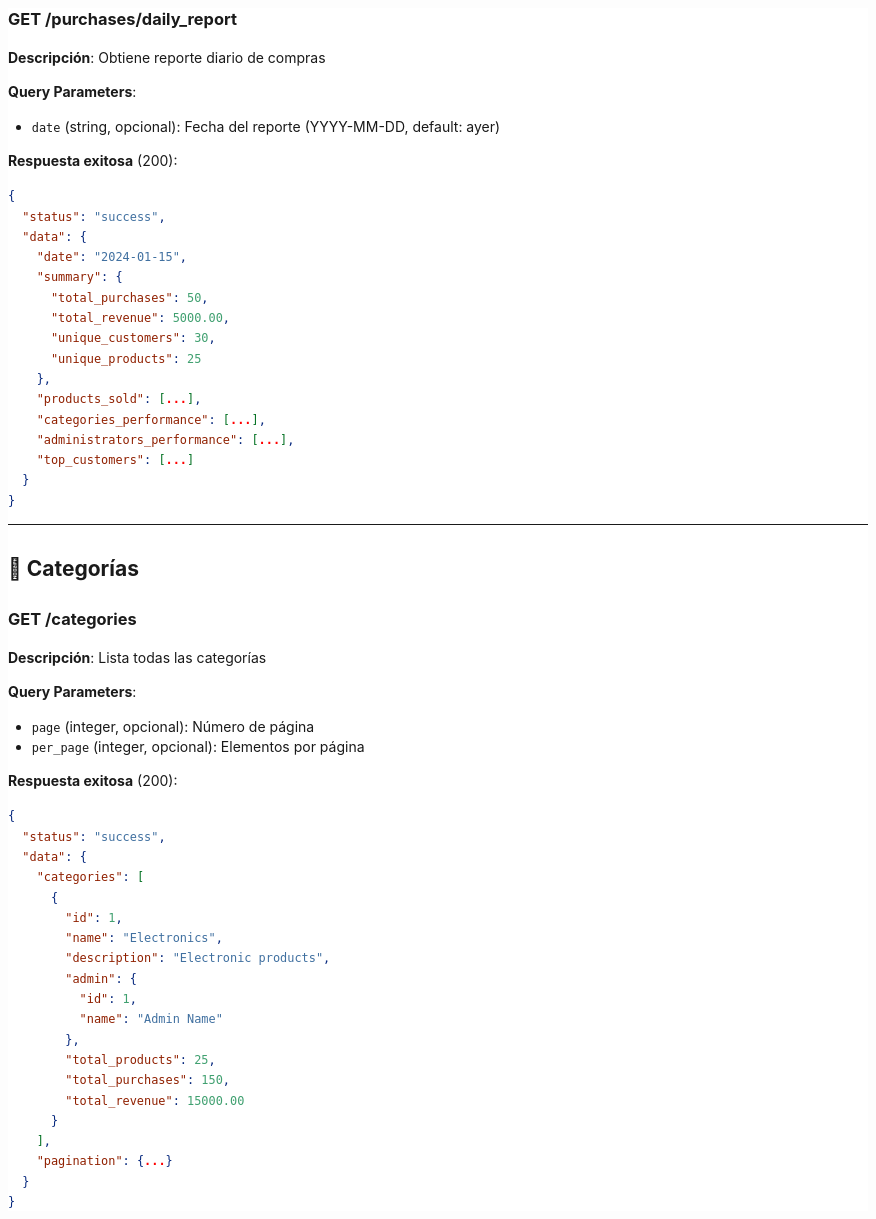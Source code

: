 ### GET /purchases/daily_report
**Descripción**: Obtiene reporte diario de compras

**Query Parameters**:
- `date` (string, opcional): Fecha del reporte (YYYY-MM-DD, default: ayer)

**Respuesta exitosa** (200):
```json
{
  "status": "success",
  "data": {
    "date": "2024-01-15",
    "summary": {
      "total_purchases": 50,
      "total_revenue": 5000.00,
      "unique_customers": 30,
      "unique_products": 25
    },
    "products_sold": [...],
    "categories_performance": [...],
    "administrators_performance": [...],
    "top_customers": [...]
  }
}
```

---

## 📂 Categorías

### GET /categories
**Descripción**: Lista todas las categorías

**Query Parameters**:
- `page` (integer, opcional): Número de página
- `per_page` (integer, opcional): Elementos por página

**Respuesta exitosa** (200):
```json
{
  "status": "success",
  "data": {
    "categories": [
      {
        "id": 1,
        "name": "Electronics",
        "description": "Electronic products",
        "admin": {
          "id": 1,
          "name": "Admin Name"
        },
        "total_products": 25,
        "total_purchases": 150,
        "total_revenue": 15000.00
      }
    ],
    "pagination": {...}
  }
}
```
